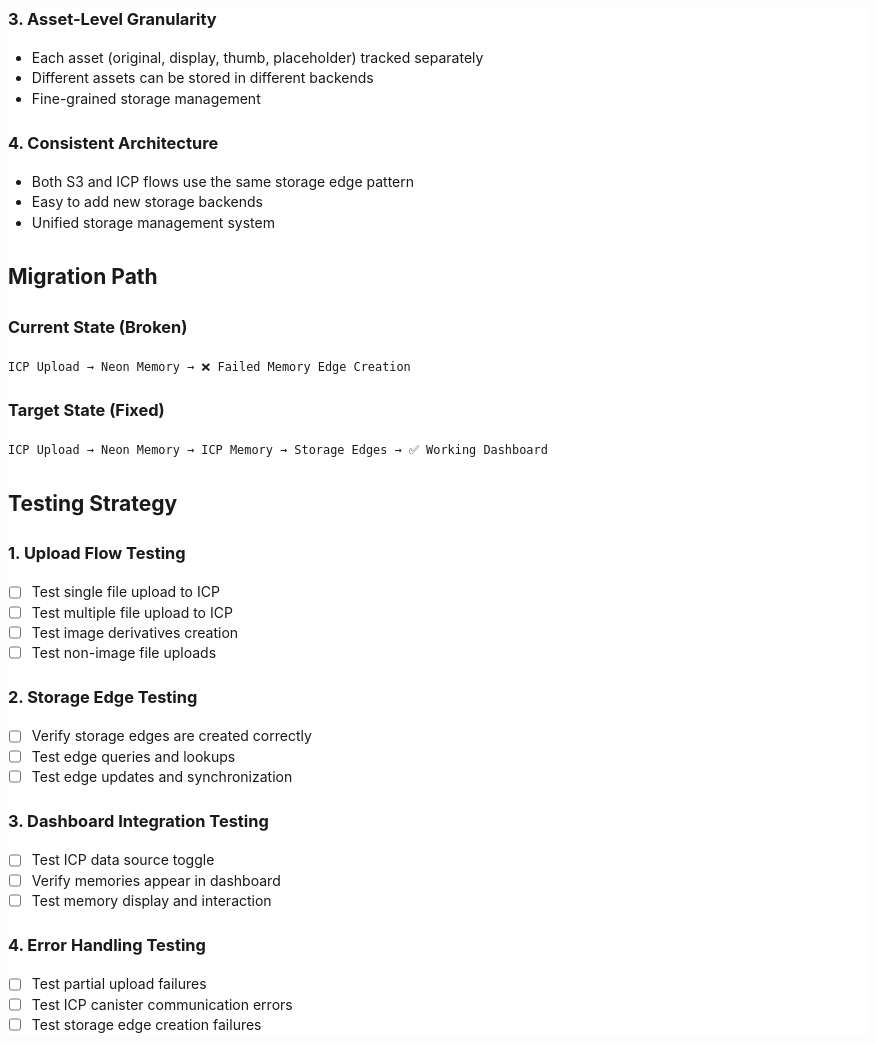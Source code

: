 ### 3. **Asset-Level Granularity**

- Each asset (original, display, thumb, placeholder) tracked separately
- Different assets can be stored in different backends
- Fine-grained storage management

### 4. **Consistent Architecture**

- Both S3 and ICP flows use the same storage edge pattern
- Easy to add new storage backends
- Unified storage management system

## Migration Path

### Current State (Broken)

```
ICP Upload → Neon Memory → ❌ Failed Memory Edge Creation
```

### Target State (Fixed)

```
ICP Upload → Neon Memory → ICP Memory → Storage Edges → ✅ Working Dashboard
```

## Testing Strategy

### 1. **Upload Flow Testing**

- [ ] Test single file upload to ICP
- [ ] Test multiple file upload to ICP
- [ ] Test image derivatives creation
- [ ] Test non-image file uploads

### 2. **Storage Edge Testing**

- [ ] Verify storage edges are created correctly
- [ ] Test edge queries and lookups
- [ ] Test edge updates and synchronization

### 3. **Dashboard Integration Testing**

- [ ] Test ICP data source toggle
- [ ] Verify memories appear in dashboard
- [ ] Test memory display and interaction

### 4. **Error Handling Testing**

- [ ] Test partial upload failures
- [ ] Test ICP canister communication errors
- [ ] Test storage edge creation failures
